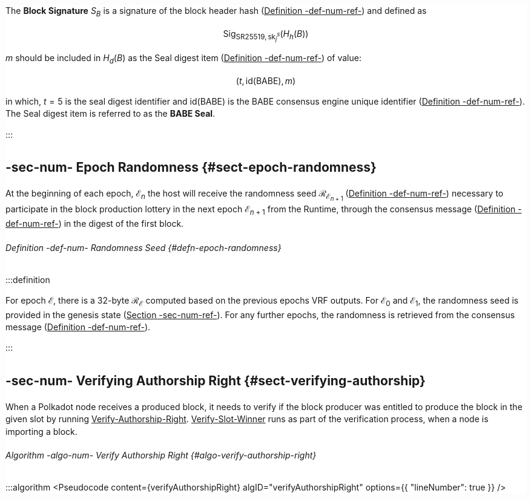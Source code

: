 The **Block Signature** ${S}_{{B}}$ is a signature of the block header hash ([Definition -def-num-ref-](chap-state#defn-block-header-hash)) and defined as

$$
\text{Sig}_{{\text{SR25519},{\text{sk}_{{j}}^{{s}}}}}{\left({H}_{{h}}{\left({B}\right)}\right)}
$$

${m}$ should be included in ${H}_{{d}}{\left({B}\right)}$ as the Seal digest item ([Definition -def-num-ref-](chap-state#defn-digest)) of value:

$$
{\left({t},\text{id}{\left(\text{BABE}\right)},{m}\right)}
$$

in which, ${t}={5}$ is the seal digest identifier and $\text{id}{\left(\text{BABE}\right)}$ is the BABE consensus engine unique identifier ([Definition -def-num-ref-](chap-state#defn-digest)). The Seal digest item is referred to as the **BABE Seal**.

:::
## -sec-num- Epoch Randomness {#sect-epoch-randomness}

At the beginning of each epoch, ${\mathcal{{E}}}_{{n}}$ the host will receive the randomness seed ${\mathcal{{R}}}_{{{\mathcal{{E}}}_{{{n}+{1}}}}}$ ([Definition -def-num-ref-](sect-block-production#defn-epoch-randomness)) necessary to participate in the block production lottery in the next epoch ${\mathcal{{E}}}_{{{n}+{1}}}$ from the Runtime, through the consensus message ([Definition -def-num-ref-](sect-block-production#defn-consensus-message-babe)) in the digest of the first block.

###### Definition -def-num- Randomness Seed {#defn-epoch-randomness}
:::definition

For epoch ${\mathcal{{E}}}$, there is a 32-byte ${\mathcal{{R}}}_{{{\mathcal{{E}}}}}$ computed based on the previous epochs VRF outputs. For ${\mathcal{{E}}}_{{0}}$ and ${\mathcal{{E}}}_{{1}}$, the randomness seed is provided in the genesis state ([Section -sec-num-ref-](chap-runtime-api#sect-rte-babeapi-epoch)). For any further epochs, the randomness is retrieved from the consensus message ([Definition -def-num-ref-](sect-block-production#defn-consensus-message-babe)).

:::
## -sec-num- Verifying Authorship Right {#sect-verifying-authorship}

When a Polkadot node receives a produced block, it needs to verify if the block producer was entitled to produce the block in the given slot by running [Verify-Authorship-Right](sect-block-production#algo-verify-authorship-right). [Verify-Slot-Winner](sect-block-production#algo-verify-slot-winner) runs as part of the verification process, when a node is importing a block.

###### Algorithm -algo-num- Verify Authorship Right {#algo-verify-authorship-right}
:::algorithm
<Pseudocode
    content={verifyAuthorshipRight}
    algID="verifyAuthorshipRight"
    options={{ "lineNumber": true }}
/>
